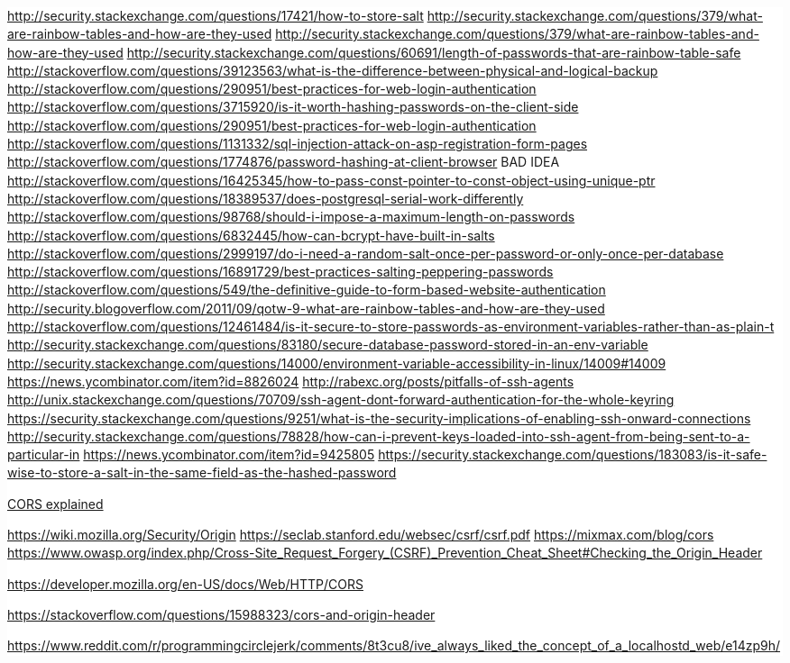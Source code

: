 http://security.stackexchange.com/questions/17421/how-to-store-salt
http://security.stackexchange.com/questions/379/what-are-rainbow-tables-and-how-are-they-used
http://security.stackexchange.com/questions/379/what-are-rainbow-tables-and-how-are-they-used
http://security.stackexchange.com/questions/60691/length-of-passwords-that-are-rainbow-table-safe
http://stackoverflow.com/questions/39123563/what-is-the-difference-between-physical-and-logical-backup
http://stackoverflow.com/questions/290951/best-practices-for-web-login-authentication
http://stackoverflow.com/questions/3715920/is-it-worth-hashing-passwords-on-the-client-side
http://stackoverflow.com/questions/290951/best-practices-for-web-login-authentication
http://stackoverflow.com/questions/1131332/sql-injection-attack-on-asp-registration-form-pages
http://stackoverflow.com/questions/1774876/password-hashing-at-client-browser BAD IDEA
http://stackoverflow.com/questions/16425345/how-to-pass-const-pointer-to-const-object-using-unique-ptr
http://stackoverflow.com/questions/18389537/does-postgresql-serial-work-differently
http://stackoverflow.com/questions/98768/should-i-impose-a-maximum-length-on-passwords
http://stackoverflow.com/questions/6832445/how-can-bcrypt-have-built-in-salts
http://stackoverflow.com/questions/2999197/do-i-need-a-random-salt-once-per-password-or-only-once-per-database
http://stackoverflow.com/questions/16891729/best-practices-salting-peppering-passwords
http://stackoverflow.com/questions/549/the-definitive-guide-to-form-based-website-authentication
http://security.blogoverflow.com/2011/09/qotw-9-what-are-rainbow-tables-and-how-are-they-used
http://stackoverflow.com/questions/12461484/is-it-secure-to-store-passwords-as-environment-variables-rather-than-as-plain-t
http://security.stackexchange.com/questions/83180/secure-database-password-stored-in-an-env-variable
http://security.stackexchange.com/questions/14000/environment-variable-accessibility-in-linux/14009#14009
https://news.ycombinator.com/item?id=8826024
http://rabexc.org/posts/pitfalls-of-ssh-agents
http://unix.stackexchange.com/questions/70709/ssh-agent-dont-forward-authentication-for-the-whole-keyring
https://security.stackexchange.com/questions/9251/what-is-the-security-implications-of-enabling-ssh-onward-connections
http://security.stackexchange.com/questions/78828/how-can-i-prevent-keys-loaded-into-ssh-agent-from-being-sent-to-a-particular-in
https://news.ycombinator.com/item?id=9425805
https://security.stackexchange.com/questions/183083/is-it-safe-wise-to-store-a-salt-in-the-same-field-as-the-hashed-password

[CORS explained](https://news.ycombinator.com/item?id=17224772)

https://wiki.mozilla.org/Security/Origin
https://seclab.stanford.edu/websec/csrf/csrf.pdf
https://mixmax.com/blog/cors
https://www.owasp.org/index.php/Cross-Site_Request_Forgery_(CSRF)_Prevention_Cheat_Sheet#Checking_the_Origin_Header

https://developer.mozilla.org/en-US/docs/Web/HTTP/CORS

https://stackoverflow.com/questions/15988323/cors-and-origin-header

https://www.reddit.com/r/programmingcirclejerk/comments/8t3cu8/ive_always_liked_the_concept_of_a_localhostd_web/e14zp9h/
